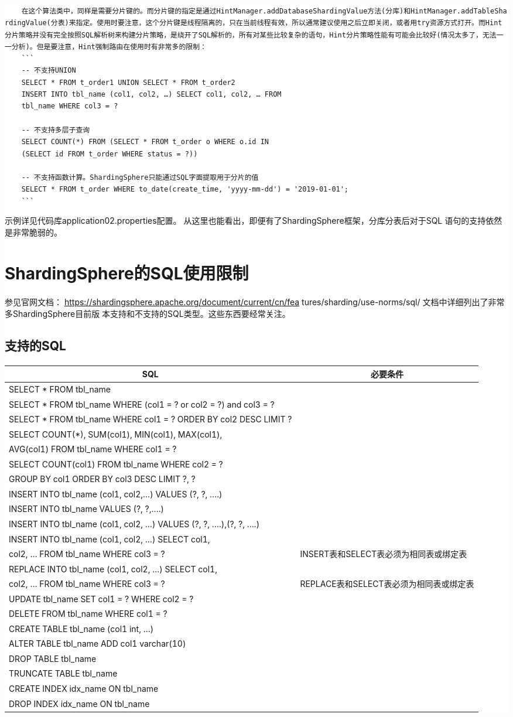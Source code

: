         在这个算法类中，同样是需要分片键的。而分片键的指定是通过HintManager.addDatabaseShardingValue方法(分库)和HintManager.addTableShardingValue(分表)来指定。使用时要注意，这个分片键是线程隔离的，只在当前线程有效，所以通常建议使用之后立即关闭，或者用try资源方式打开。而Hint分片策略并没有完全按照SQL解析树来构建分片策略，是绕开了SQL解析的，所有对某些比较复杂的语句，Hint分片策略性能有可能会比较好(情况太多了，无法一一分析)。但是要注意，Hint强制路由在使用时有非常多的限制：
        ```
        -- 不支持UNION
        SELECT * FROM t_order1 UNION SELECT * FROM t_order2
        INSERT INTO tbl_name (col1, col2, …) SELECT col1, col2, … FROM
        tbl_name WHERE col3 = ?

        -- 不支持多层子查询
        SELECT COUNT(*) FROM (SELECT * FROM t_order o WHERE o.id IN
        (SELECT id FROM t_order WHERE status = ?))

        -- 不支持函数计算。ShardingSphere只能通过SQL字面提取用于分片的值
        SELECT * FROM t_order WHERE to_date(create_time, 'yyyy-mm-dd') = '2019-01-01';
        ```
示例详见代码库application02.properties配置。
从这里也能看出，即便有了ShardingSphere框架，分库分表后对于SQL
语句的支持依然是非常脆弱的。

# ShardingSphere的SQL使用限制
参见官网文档： https://shardingsphere.apache.org/document/current/cn/fea
tures/sharding/use-norms/sql/ 文档中详细列出了非常多ShardingSphere目前版
本支持和不支持的SQL类型。这些东西要经常关注。

## 支持的SQL

|SQL                                                        |必要条件|
| ------- | ------- |
|SELECT * FROM tbl_name                                      |  |
|SELECT * FROM tbl_name WHERE (col1 = ? or col2 = ?)   and col3 = ? |      |
|SELECT * FROM tbl_name WHERE col1 = ? ORDER BY col2 DESC LIMIT ? |            |
|SELECT COUNT(*), SUM(col1), MIN(col1), MAX(col1), 
AVG(col1) FROM tbl_name WHERE col1 = ?             |   |
|SELECT COUNT(col1) FROM tbl_name WHERE col2 = ? 
GROUP BY col1 ORDER BY col3 DESC LIMIT ?, ?|               |
|INSERT INTO tbl_name (col1, col2,…) VALUES (?, ?, ….)| |
|INSERT INTO tbl_name VALUES (?, ?,….)| |
|INSERT INTO tbl_name (col1, col2, …) VALUES (?, ?, ….),(?, ?, ….)| |
|INSERT INTO tbl_name (col1, col2, …) SELECT col1,
col2, … FROM tbl_name WHERE col3 = ?   |  INSERT表和SELECT表必须为相同表或绑定表 |
|REPLACE INTO tbl_name (col1, col2, …) SELECT col1,
col2, … FROM tbl_name WHERE col3 = ? | REPLACE表和SELECT表必须为相同表或绑定表|
|UPDATE tbl_name SET col1 = ? WHERE col2 = ?| |
|DELETE FROM tbl_name WHERE col1 = ? | |
|CREATE TABLE tbl_name (col1 int, …) | |
|ALTER TABLE tbl_name ADD col1 varchar(10)| |
|DROP TABLE tbl_name|  |
|TRUNCATE TABLE tbl_name| |
|CREATE INDEX idx_name ON tbl_name| |
|DROP INDEX idx_name ON tbl_name | |